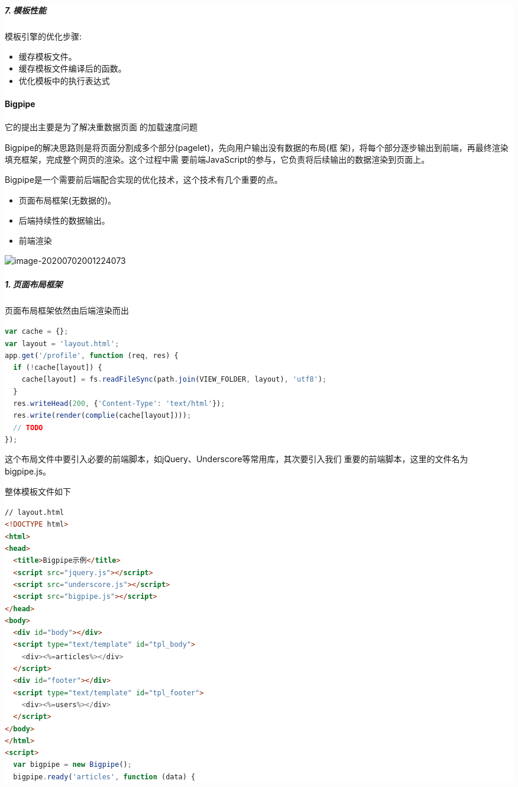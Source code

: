 ##### 7. 模板性能

模板引擎的优化步骤:

* 缓存模板文件。
* 缓存模板文件编译后的函数。
* 优化模板中的执行表达式

#### Bigpipe

它的提出主要是为了解决重数据页面 的加载速度问题

Bigpipe的解决思路则是将页面分割成多个部分(pagelet)，先向用户输出没有数据的布局(框 架)，将每个部分逐步输出到前端，再最终渲染填充框架，完成整个网页的渲染。这个过程中需 要前端JavaScript的参与，它负责将后续输出的数据渲染到页面上。

Bigpipe是一个需要前后端配合实现的优化技术，这个技术有几个重要的点。 

* 页面布局框架(无数据的)。

* 后端持续性的数据输出。
* 前端渲染

![image-20200702001224073](https://tva1.sinaimg.cn/large/007S8ZIlgy1ggbxbyx0e4j31500f4abp.jpg)

##### 1. 页面布局框架

页面布局框架依然由后端渲染而出

```javascript
var cache = {};
var layout = 'layout.html';
app.get('/profile', function (req, res) { 
  if (!cache[layout]) {
    cache[layout] = fs.readFileSync(path.join(VIEW_FOLDER, layout), 'utf8');
  }
  res.writeHead(200, {'Content-Type': 'text/html'});
  res.write(render(complie(cache[layout])));
  // TODO
});
```

这个布局文件中要引入必要的前端脚本，如jQuery、Underscore等常用库，其次要引入我们 重要的前端脚本，这里的文件名为bigpipe.js。

整体模板文件如下

```html
// layout.html 
<!DOCTYPE html> 
<html>
<head>
  <title>Bigpipe示例</title>
  <script src="jquery.js"></script> 
  <script src="underscore.js"></script> 
  <script src="bigpipe.js"></script>
</head> 
<body>
  <div id="body"></div>
  <script type="text/template" id="tpl_body">
  	<div><%=articles%></div>
  </script>
  <div id="footer"></div>
  <script type="text/template" id="tpl_footer">
  	<div><%=users%></div> 
  </script>
</body> 
</html> 
<script>
  var bigpipe = new Bigpipe(); 
  bigpipe.ready('articles', function (data) {
```